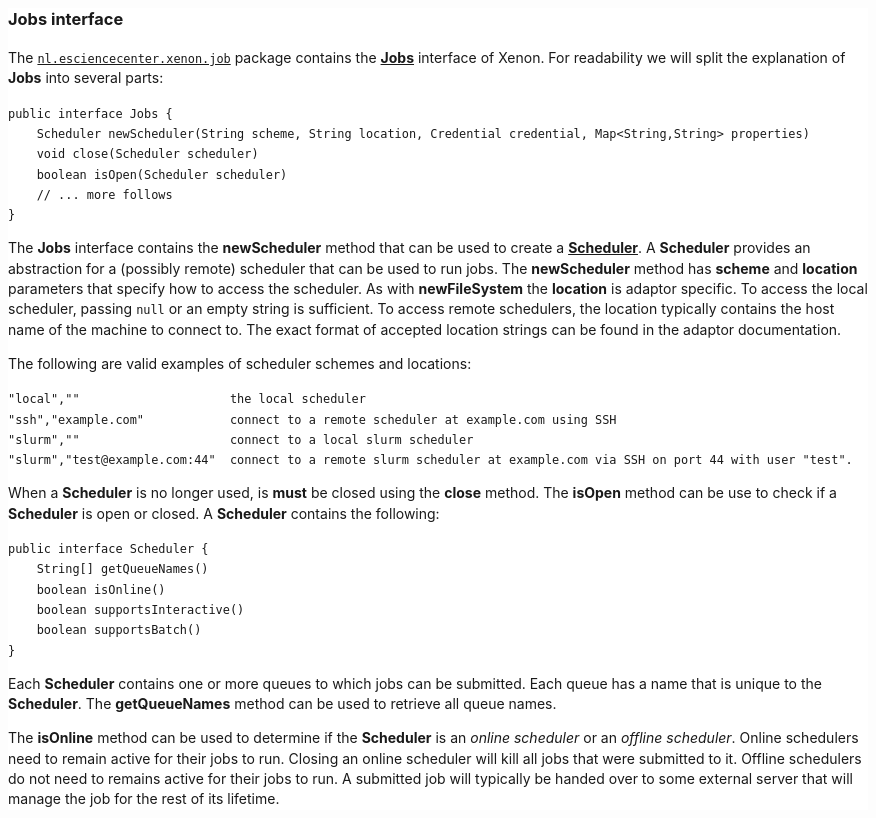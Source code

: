 ### Jobs interface ###

The [`nl.esciencecenter.xenon.job`][18] package contains the
[__Jobs__][19] interface of Xenon. For readability we will split
the explanation of __Jobs__ into several parts:

    public interface Jobs {
        Scheduler newScheduler(String scheme, String location, Credential credential, Map<String,String> properties)
        void close(Scheduler scheduler)
        boolean isOpen(Scheduler scheduler)
        // ... more follows
    }

The __Jobs__ interface contains the __newScheduler__ method that can
be used to create a [__Scheduler__][20]. A __Scheduler__ provides an
abstraction for a (possibly remote) scheduler that can be used to
run jobs. The __newScheduler__ method has __scheme__ and __location__
parameters that specify how to access the scheduler. As with
__newFileSystem__ the __location__ is adaptor specific. To access
the local scheduler, passing `null` or an empty string is sufficient.
To access remote schedulers, the location typically contains the
host name of the machine to connect to. The exact format of accepted
location strings can be found in the adaptor documentation.

The following are valid examples of scheduler schemes and locations:

    "local",""                     the local scheduler
    "ssh","example.com"            connect to a remote scheduler at example.com using SSH
    "slurm",""                     connect to a local slurm scheduler
    "slurm","test@example.com:44"  connect to a remote slurm scheduler at example.com via SSH on port 44 with user "test".

When a __Scheduler__ is no longer used, is __must__ be closed using
the __close__ method. The __isOpen__ method can be use to check if a
__Scheduler__ is open or closed. A __Scheduler__ contains the
following:

    public interface Scheduler {
        String[] getQueueNames()
        boolean isOnline()
        boolean supportsInteractive()
        boolean supportsBatch()
    }

Each __Scheduler__ contains one or more queues to which jobs can be
submitted. Each queue has a name that is unique to the __Scheduler__.
The __getQueueNames__ method can be used to retrieve all queue names.

The __isOnline__ method can be used to determine if the __Scheduler__
is an _online scheduler_ or an _offline scheduler_. Online schedulers
need to remain active for their jobs to run. Closing an online
scheduler will kill all jobs that were submitted to it. Offline
schedulers do not need to remains active for their jobs to run. A
submitted job will typically be handed over to some external server
that will manage the job for the rest of its lifetime.


[1]: http://nlesc.github.io/Xenon/javadoc/nl/esciencecenter/xenon/package-summary.html
[2]: http://nlesc.github.io/Xenon/javadoc/nl/esciencecenter/xenon/XenonFactory.html
[3]: http://nlesc.github.io/Xenon/javadoc/nl/esciencecenter/xenon/Xenon.html
[4]: http://nlesc.github.io/Xenon/javadoc/nl/esciencecenter/xenon/AdaptorStatus.html
[5]: http://nlesc.github.io/Xenon/javadoc/nl/esciencecenter/xenon/XenonPropertyDescription.html
[6]: http://nlesc.github.io/Xenon/javadoc/nl/esciencecenter/xenon/credentials/package-summary.html
[7]: http://nlesc.github.io/Xenon/javadoc/nl/esciencecenter/xenon/credentials/Credentials.html
[8]: http://nlesc.github.io/Xenon/javadoc/nl/esciencecenter/xenon/files/package-summary.html
[9]: http://nlesc.github.io/Xenon/javadoc/nl/esciencecenter/xenon/files/Files.html
[10]: http://nlesc.github.io/Xenon/javadoc/nl/esciencecenter/xenon/files/FileSystem.html
[11]: http://nlesc.github.io/Xenon/javadoc/nl/esciencecenter/xenon/files/Path.html
[12]: http://nlesc.github.io/Xenon/javadoc/nl/esciencecenter/xenon/files/RelativePath.html
[13]: http://nlesc.github.io/Xenon/javadoc/nl/esciencecenter/xenon/credentials/Credential.html
[14]: http://nlesc.github.io/Xenon/javadoc/nl/esciencecenter/xenon/files/FileAttributes.html
[15]: http://nlesc.github.io/Xenon/javadoc/nl/esciencecenter/xenon/files/DirectoryStream.html
[16]: http://nlesc.github.io/Xenon/javadoc/nl/esciencecenter/xenon/files/Copy.html
[17]: http://nlesc.github.io/Xenon/javadoc/nl/esciencecenter/xenon/files/CopyOption.html
[18]: http://nlesc.github.io/Xenon/javadoc/nl/esciencecenter/xenon/jobs/package-summary.html
[19]: http://nlesc.github.io/Xenon/javadoc/nl/esciencecenter/xenon/jobs/Jobs.html
[20]: http://nlesc.github.io/Xenon/javadoc/nl/esciencecenter/xenon/jobs/Scheduler.html
[21]: http://nlesc.github.io/Xenon/javadoc/nl/esciencecenter/xenon/jobs/JobDescription.html
[22]: http://nlesc.github.io/Xenon/javadoc/nl/esciencecenter/xenon/jobs/Job.html
[23]: http://nlesc.github.io/Xenon/javadoc/nl/esciencecenter/xenon/jobs/JobStatus.html
[25]: http://nlesc.github.io/Xenon/javadoc/nl/esciencecenter/xenon/utils/package-summary.html
[26]: https://github.com/NLeSC/Xenon/tree/develop/examples/src/nl/esciencecenter/xenon/examples
[27]: https://github.com/NLeSC/Xenon/blob/develop/examples/src/nl/esciencecenter/xenon/examples/CreatingXenon.java
[28]: https://github.com/NLeSC/Xenon/blob/develop/examples/src/nl/esciencecenter/xenon/examples/CreatingXenonWithProperties.java
[29]: https://github.com/NLeSC/Xenon/blob/develop/examples/src/nl/esciencecenter/xenon/examples/credentials/CreatingCredential.java
[30]: https://github.com/NLeSC/Xenon/blob/develop/examples/src/nl/esciencecenter/xenon/examples/files/CreateLocalFileSystem.java
[31]: https://github.com/NLeSC/Xenon/blob/develop/examples/src/nl/esciencecenter/xenon/examples/files/CreateFileSystem.java
[32]: https://github.com/NLeSC/Xenon/blob/develop/examples/src/nl/esciencecenter/xenon/examples/files/LocalFileExists.java  
[33]: https://github.com/NLeSC/Xenon/blob/develop/examples/src/nl/esciencecenter/xenon/examples/files/FileExists.java
[34]: https://github.com/NLeSC/Xenon/blob/develop/examples/src/nl/esciencecenter/xenon/examples/files/DirectoryListing.java
[35]: https://github.com/NLeSC/Xenon/blob/develop/examples/src/nl/esciencecenter/xenon/examples/files/CopyFile.java
[36]: https://github.com/NLeSC/Xenon/blob/develop/examples/src/nl/esciencecenter/xenon/examples/jobs/ListQueueStatus.java
[37]: https://github.com/NLeSC/Xenon/blob/develop/examples/src/nl/esciencecenter/xenon/examples/jobs/ListJobs.java
[38]: https://github.com/NLeSC/Xenon/blob/develop/examples/src/nl/esciencecenter/xenon/examples/jobs/ListJobStatus.java
[39]: https://github.com/NLeSC/Xenon/blob/develop/examples/src/nl/esciencecenter/xenon/examples/jobs/SubmitSimpleBatchJob.java
[40]: https://github.com/NLeSC/Xenon/blob/develop/examples/src/nl/esciencecenter/xenon/examples/jobs/SubmitBatchJobWithOutput.java
[41]: https://github.com/NLeSC/Xenon/blob/develop/examples/src/nl/esciencecenter/xenon/examples/jobs/SubmitInteractiveJobWithOutput.java
[42]: http://nlesc.github.io/Xenon/javadoc/nl/esciencecenter/xenon/utils/Utils.html
[43]: http://nlesc.github.io/Xenon/javadoc/nl/esciencecenter/xenon/utils/Sandbox.html
[44]: http://nlesc.github.io/Xenon/javadoc/nl/esciencecenter/xenon/utils/JavaJobDescription.html
[45]: https://github.com/NLeSC/Xenon/blob/develop/examples/src/nl/esciencecenter/xenon/examples/files/ShowFileAttributes.java
